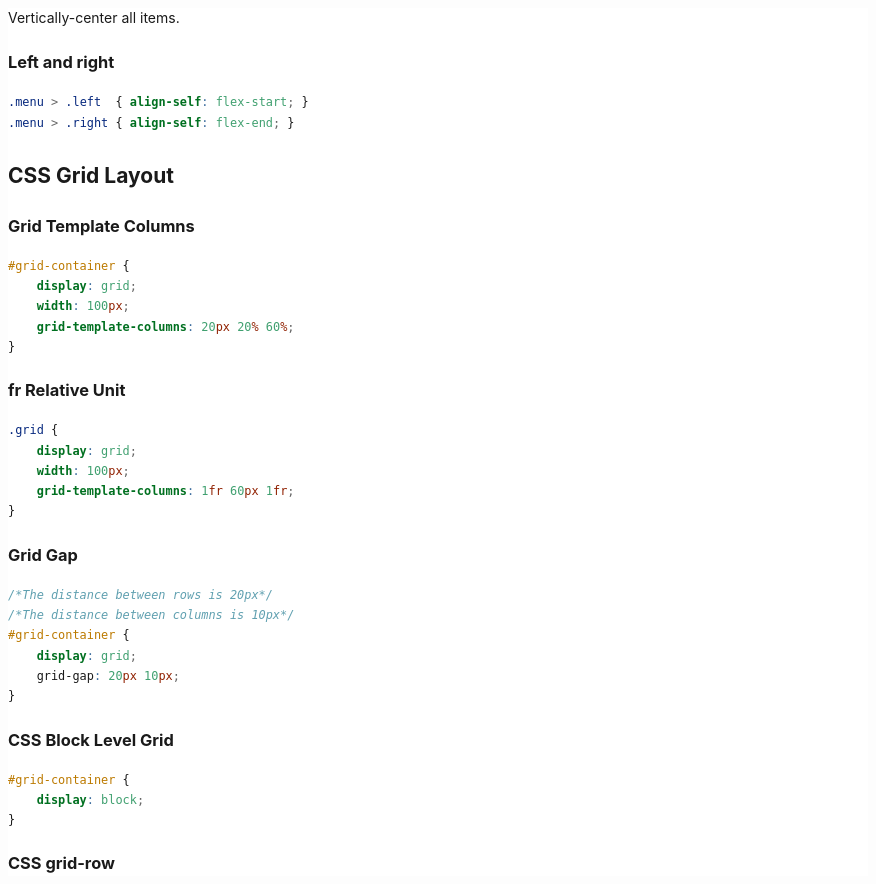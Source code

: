 Vertically-center all items.

### Left and right

```css
.menu > .left  { align-self: flex-start; }
.menu > .right { align-self: flex-end; }
```

## CSS Grid Layout

### Grid Template Columns

```css
#grid-container {
    display: grid;
    width: 100px;
    grid-template-columns: 20px 20% 60%;
}
```


### fr Relative Unit

```css
.grid {
    display: grid;
    width: 100px;
    grid-template-columns: 1fr 60px 1fr;
}

```


### Grid Gap

```css
/*The distance between rows is 20px*/
/*The distance between columns is 10px*/
#grid-container {
    display: grid;
    grid-gap: 20px 10px;
}
```


### CSS Block Level Grid

```css
#grid-container {
    display: block;
}
```


### CSS grid-row
